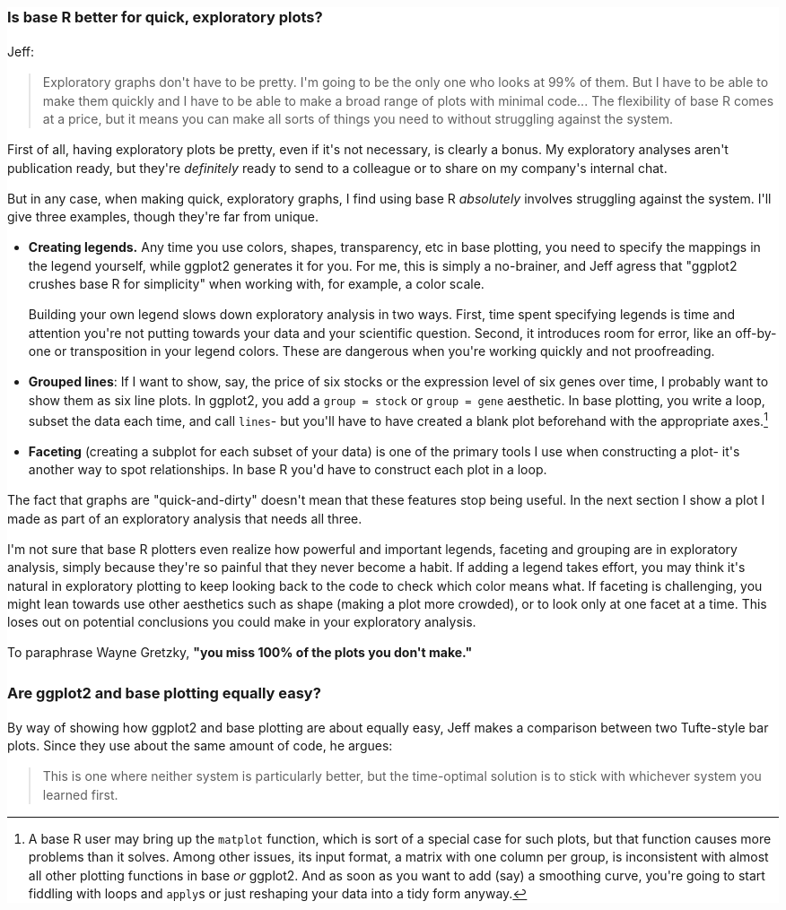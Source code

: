 ### Is base R better for quick, exploratory plots?

Jeff:

> Exploratory graphs don't have to be pretty. I'm going to be the only one who looks at 99% of them. But I have to be able to make them quickly and I have to be able to make a broad range of plots with minimal code... The flexibility of base R comes at a price, but it means you can make all sorts of things you need to without struggling against the system.

First of all, having exploratory plots be pretty, even if it's not necessary, is clearly a bonus. My exploratory analyses aren't publication ready, but they're *definitely* ready to send to a colleague or to share on my company's internal chat.

But in any case, when making quick, exploratory graphs, I find using base R *absolutely* involves struggling against the system. I'll give three examples, though they're far from unique.

* **Creating legends.** Any time you use colors, shapes, transparency, etc in base plotting, you need to specify the mappings in the legend yourself, while ggplot2 generates it for you. For me, this is simply a no-brainer, and Jeff agress that "ggplot2 crushes base R for simplicity" when working with, for example, a color scale.

   Building your own legend slows down exploratory analysis in two ways. First, time spent specifying legends is time and attention you're not putting towards your data and your scientific question. Second, it introduces room for error, like an off-by-one or transposition in your legend colors. These are dangerous when you're working quickly and not proofreading.
   
* **Grouped lines**: If I want to show, say, the price of six stocks or the expression level of six genes over time, I probably want to show them as six line plots. In ggplot2, you add a `group = stock` or `group = gene` aesthetic. In base plotting, you write a loop, subset the data each time, and call `lines`- but you'll have to have created a blank plot beforehand with the appropriate axes.[^matplot]

* **Faceting** (creating a subplot for each subset of your data) is one of the primary tools I use when constructing a plot- it's another way to spot relationships. In base R you'd have to construct each plot in a loop.

The fact that graphs are "quick-and-dirty" doesn't mean that these features stop being useful. In the next section I show a plot I made as part of an exploratory analysis that needs all three.

I'm not sure that base R plotters even realize how powerful and important legends, faceting and grouping are in exploratory analysis, simply because they're so painful that they never become a habit. If adding a legend takes effort, you may think it's natural in exploratory plotting to keep looking back to the code to check which color means what. If faceting is challenging, you might lean towards use other aesthetics such as shape (making a plot more crowded), or to look only at one facet at a time. This loses out on potential conclusions you could make in your exploratory analysis.

To paraphrase Wayne Gretzky, **"you miss 100% of the plots you don't make."**

### Are ggplot2 and base plotting equally easy?

By way of showing how ggplot2 and base plotting are about equally easy, Jeff makes a comparison between two Tufte-style bar plots. Since they use about the same amount of code, he argues:

> This is one where neither system is particularly better, but the time-optimal solution is to stick with whichever system you learned first.


[^heatmap2]: For production-ready heatmaps cases I'll typically use [`heatmap.2` from gplots](http://www.inside-r.org/packages/cran/gplots/docs/heatmap.2) instead, but that is built on base plotting as well.
[^matplot]: A base R user may bring up the `matplot` function, which is sort of a special case for such plots, but that function causes more problems than it solves. Among other issues, its input format, a matrix with one column per group, is inconsistent with almost all other plotting functions in base *or* ggplot2. And as soon as you want to add (say) a smoothing curve, you're going to start fiddling with loops and `apply`s or just reshaping your data into a tidy form anyway.
[^twoaxes]: Except two y axes on the same plot! That is absolutely impossible in ggplot2. [But I agree with Hadley](http://stackoverflow.com/a/3101876/712603) that they're a bad idea anyway.
[^theme]: I am a bit puzzled by Jeff's accusation that "without [the ggthemes package] for some specific plot, it would require more coding." Well, yes, that's why it's nice that the package exists!
[^defaults]: You could have replaced the first two lines with `qplot(rate, expression, color = nutrient, data = top_data, geom = "point")`, but that encodes exactly the same information while saving just a few characters. One other way it could have been appreciably more compact: if the defaults for `method, `se`, and `scales` had been closer to our choices. Of these, I think there's a case to be made that `geom_smooth`'s `se` argument should have been false by default. `ggplot2` is far from perfect!
[^animation]: In fact, the [animation package](http://yihui.name/animation/) by Yihui Xie works equally well with either base plotting or ggplot2, and gganimate uses the package to create its own animations. But there's a reason Jeff appreciates gganimate's approach: you're getting rid of an extra step of programming loops and logic, just as ggplot2 does with faceting, grouped lines, and so on.